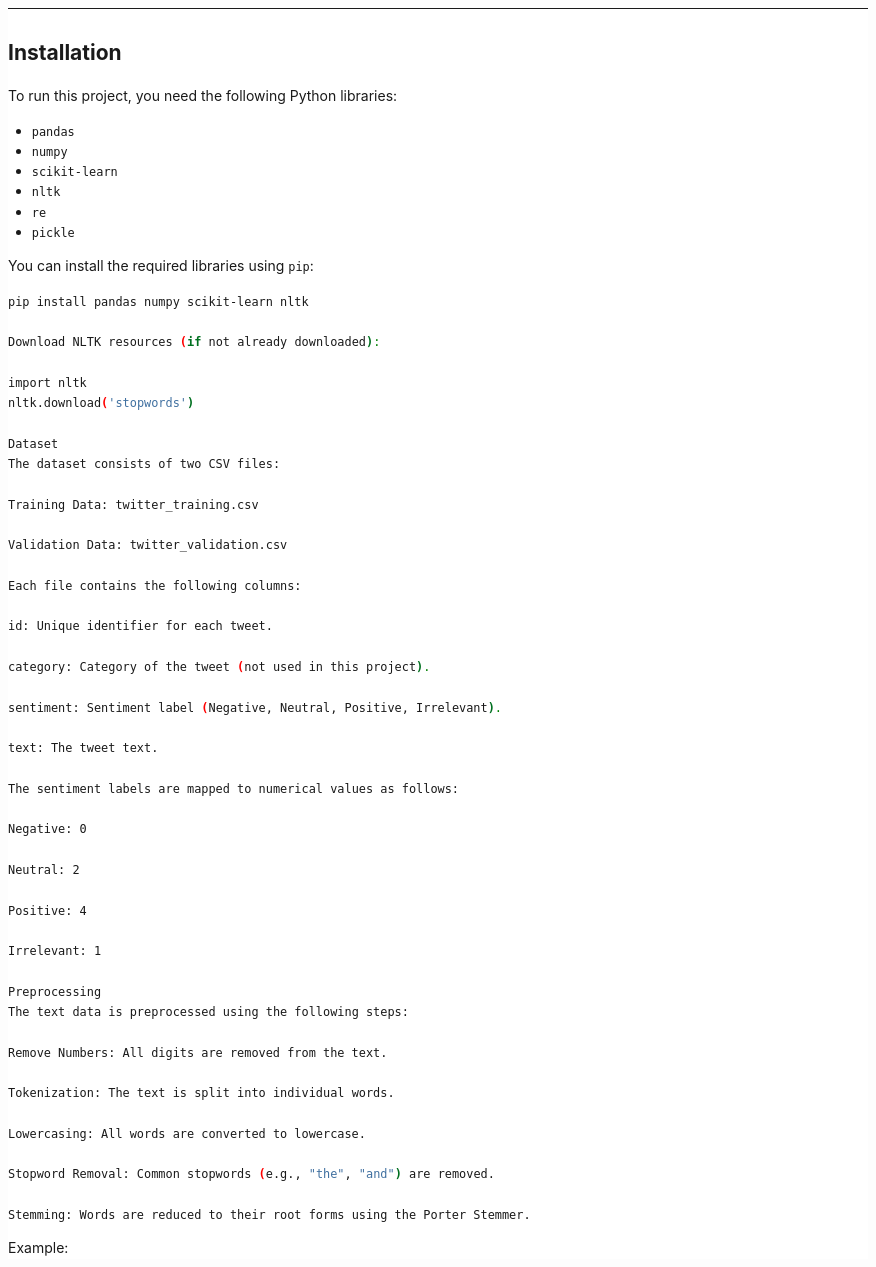 

---

## Installation
To run this project, you need the following Python libraries:
- `pandas`
- `numpy`
- `scikit-learn`
- `nltk`
- `re`
- `pickle`

You can install the required libraries using `pip`:
```bash
pip install pandas numpy scikit-learn nltk

Download NLTK resources (if not already downloaded):

import nltk
nltk.download('stopwords')

Dataset
The dataset consists of two CSV files:

Training Data: twitter_training.csv

Validation Data: twitter_validation.csv

Each file contains the following columns:

id: Unique identifier for each tweet.

category: Category of the tweet (not used in this project).

sentiment: Sentiment label (Negative, Neutral, Positive, Irrelevant).

text: The tweet text.

The sentiment labels are mapped to numerical values as follows:

Negative: 0

Neutral: 2

Positive: 4

Irrelevant: 1

Preprocessing
The text data is preprocessed using the following steps:

Remove Numbers: All digits are removed from the text.

Tokenization: The text is split into individual words.

Lowercasing: All words are converted to lowercase.

Stopword Removal: Common stopwords (e.g., "the", "and") are removed.

Stemming: Words are reduced to their root forms using the Porter Stemmer.
```
Example:
